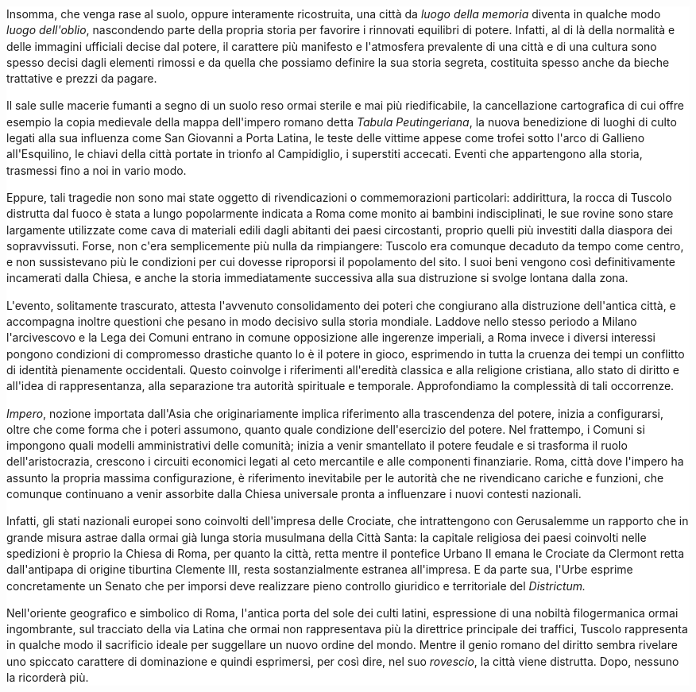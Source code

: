 Insomma, che venga rase al suolo, oppure interamente ricostruita, una città da *luogo della memoria* diventa in qualche modo *luogo dell'oblio*, nascondendo parte della propria storia per favorire i rinnovati equilibri di potere. Infatti, al di là della normalità e delle immagini ufficiali decise dal potere, il carattere più manifesto e l'atmosfera prevalente di una città e di una cultura sono spesso decisi dagli elementi rimossi e da quella che possiamo definire la sua storia segreta, costituita spesso anche da bieche trattative e prezzi da pagare.

Il sale sulle macerie fumanti a segno di un suolo reso ormai sterile e mai più riedificabile, la cancellazione cartografica di cui offre esempio la copia medievale della mappa dell'impero romano detta *Tabula Peutingeriana*, la nuova benedizione di luoghi di culto legati alla sua influenza come San Giovanni a Porta Latina, le teste delle vittime appese come trofei sotto l'arco di Gallieno all'Esquilino, le chiavi della città portate in trionfo al Campidiglio, i superstiti accecati. Eventi che appartengono alla storia, trasmessi fino a noi in vario modo.

Eppure, tali tragedie non sono mai state oggetto di rivendicazioni o commemorazioni particolari: addirittura, la rocca di Tuscolo distrutta dal fuoco è stata a lungo popolarmente indicata a Roma come monito ai bambini indisciplinati, le sue rovine sono stare largamente utilizzate come cava di materiali edili dagli abitanti dei paesi circostanti, proprio quelli più investiti dalla diaspora dei sopravvissuti. Forse, non c'era semplicemente più nulla da rimpiangere: Tuscolo era comunque decaduto da tempo come centro, e non sussistevano più le condizioni per cui dovesse riproporsi il popolamento del sito. I suoi beni vengono così definitivamente incamerati dalla Chiesa, e anche la storia immediatamente successiva alla sua distruzione si svolge lontana dalla zona.

L'evento, solitamente trascurato, attesta l'avvenuto consolidamento dei poteri che congiurano alla distruzione dell'antica città, e accompagna inoltre questioni che pesano in modo decisivo sulla storia mondiale. Laddove nello stesso periodo a Milano l'arcivescovo e la Lega dei Comuni entrano in comune opposizione alle ingerenze imperiali, a Roma invece i diversi interessi pongono condizioni di compromesso drastiche quanto lo è il potere in gioco, esprimendo in tutta la cruenza dei tempi un conflitto di identità pienamente occidentali. Questo coinvolge i riferimenti all'eredità classica e alla religione cristiana, allo stato di diritto e all'idea di rappresentanza, alla separazione tra autorità spirituale e temporale. Approfondiamo la complessità di tali occorrenze.

*Impero*, nozione importata dall'Asia che originariamente implica riferimento alla trascendenza del potere, inizia a configurarsi, oltre che come forma che i poteri assumono, quanto quale condizione dell'esercizio del potere. Nel frattempo, i Comuni si impongono quali modelli amministrativi delle comunità; inizia a venir smantellato il potere feudale e si trasforma il ruolo dell'aristocrazia, crescono i circuiti economici legati al ceto mercantile e alle componenti finanziarie. Roma, città dove l'impero ha assunto la propria massima configurazione, è riferimento inevitabile per le autorità che ne rivendicano cariche e funzioni, che comunque continuano a venir assorbite dalla Chiesa universale pronta a influenzare i nuovi contesti nazionali.

Infatti, gli stati nazionali europei sono coinvolti dell'impresa delle Crociate, che intrattengono con Gerusalemme un rapporto che in grande misura astrae dalla ormai già lunga storia musulmana della Città Santa: la capitale religiosa dei paesi coinvolti nelle spedizioni è proprio la Chiesa di Roma, per quanto la città, retta mentre il pontefice Urbano II emana le Crociate da Clermont retta dall'antipapa di origine tiburtina Clemente III, resta sostanzialmente estranea all'impresa. E da parte sua, l'Urbe esprime concretamente un Senato che per imporsi deve realizzare pieno controllo giuridico e territoriale del *Districtum.*

Nell'oriente geografico e simbolico di Roma, l'antica porta del sole dei culti latini, espressione di una nobiltà filogermanica ormai ingombrante, sul tracciato della via Latina che ormai non rappresentava più la direttrice principale dei traffici, Tuscolo rappresenta in qualche modo il sacrificio ideale per suggellare un nuovo ordine del mondo. Mentre il genio romano del diritto sembra rivelare uno spiccato carattere di dominazione e quindi esprimersi, per così dire, nel suo *rovescio*, la città viene distrutta. Dopo, nessuno la ricorderà più.
